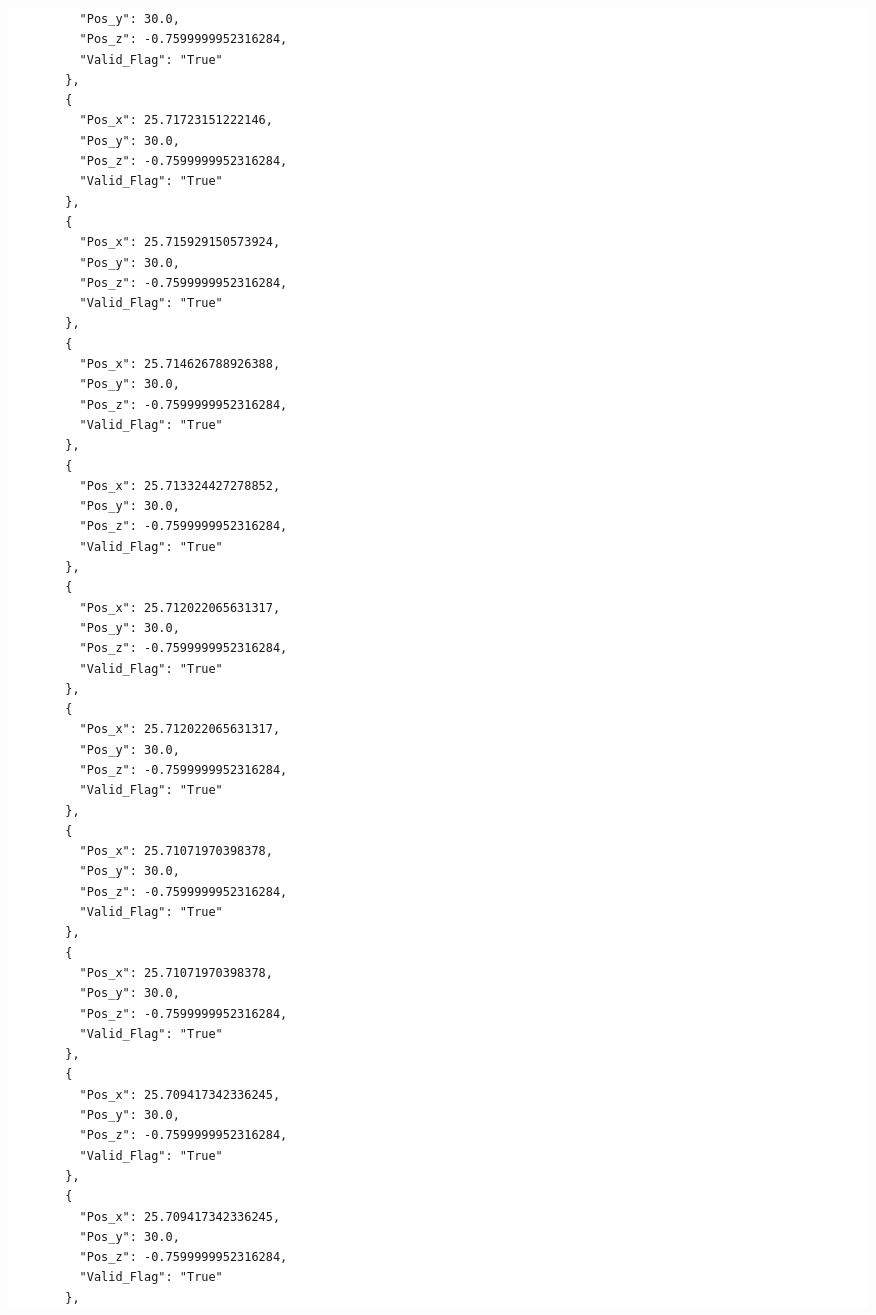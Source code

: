              "Pos_y": 30.0,
              "Pos_z": -0.7599999952316284,
              "Valid_Flag": "True"
            },
            {
              "Pos_x": 25.71723151222146,
              "Pos_y": 30.0,
              "Pos_z": -0.7599999952316284,
              "Valid_Flag": "True"
            },
            {
              "Pos_x": 25.715929150573924,
              "Pos_y": 30.0,
              "Pos_z": -0.7599999952316284,
              "Valid_Flag": "True"
            },
            {
              "Pos_x": 25.714626788926388,
              "Pos_y": 30.0,
              "Pos_z": -0.7599999952316284,
              "Valid_Flag": "True"
            },
            {
              "Pos_x": 25.713324427278852,
              "Pos_y": 30.0,
              "Pos_z": -0.7599999952316284,
              "Valid_Flag": "True"
            },
            {
              "Pos_x": 25.712022065631317,
              "Pos_y": 30.0,
              "Pos_z": -0.7599999952316284,
              "Valid_Flag": "True"
            },
            {
              "Pos_x": 25.712022065631317,
              "Pos_y": 30.0,
              "Pos_z": -0.7599999952316284,
              "Valid_Flag": "True"
            },
            {
              "Pos_x": 25.71071970398378,
              "Pos_y": 30.0,
              "Pos_z": -0.7599999952316284,
              "Valid_Flag": "True"
            },
            {
              "Pos_x": 25.71071970398378,
              "Pos_y": 30.0,
              "Pos_z": -0.7599999952316284,
              "Valid_Flag": "True"
            },
            {
              "Pos_x": 25.709417342336245,
              "Pos_y": 30.0,
              "Pos_z": -0.7599999952316284,
              "Valid_Flag": "True"
            },
            {
              "Pos_x": 25.709417342336245,
              "Pos_y": 30.0,
              "Pos_z": -0.7599999952316284,
              "Valid_Flag": "True"
            },